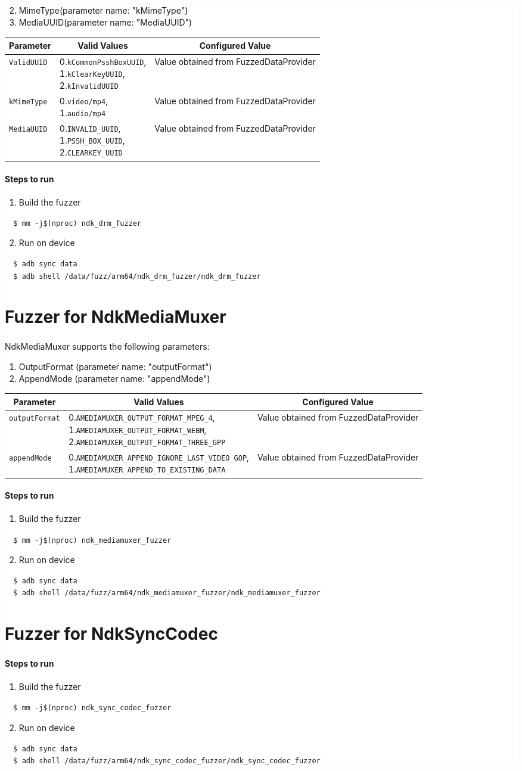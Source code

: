 2. MimeType(parameter name: "kMimeType")
3. MediaUUID(parameter name: "MediaUUID")

| Parameter| Valid Values| Configured Value|
|------------- |-------------| ----- |
|`ValidUUID`| 0.`kCommonPsshBoxUUID`,<br/> 1.`kClearKeyUUID`,<br/> 2.`kInvalidUUID`|Value obtained from FuzzedDataProvider|
|`kMimeType`| 0.`video/mp4`,<br/> 1.`audio/mp4`|Value obtained from FuzzedDataProvider|
|`MediaUUID`| 0.`INVALID_UUID`,<br/> 1.`PSSH_BOX_UUID`,<br/> 2.`CLEARKEY_UUID`|Value obtained from FuzzedDataProvider|

#### Steps to run
1. Build the fuzzer
```
  $ mm -j$(nproc) ndk_drm_fuzzer
```
2. Run on device
```
  $ adb sync data
  $ adb shell /data/fuzz/arm64/ndk_drm_fuzzer/ndk_drm_fuzzer
```

# <a name="NdkMediaMuxer"></a>Fuzzer for NdkMediaMuxer

NdkMediaMuxer supports the following parameters:
1. OutputFormat (parameter name: "outputFormat")
2. AppendMode (parameter name: "appendMode")

| Parameter| Valid Values |Configured Value|
|-------------|----------|----- |
|`outputFormat`|0.`AMEDIAMUXER_OUTPUT_FORMAT_MPEG_4`,<br/>1.`AMEDIAMUXER_OUTPUT_FORMAT_WEBM`,<br/>2.`AMEDIAMUXER_OUTPUT_FORMAT_THREE_GPP`| Value obtained from FuzzedDataProvider|
|`appendMode`|0.`AMEDIAMUXER_APPEND_IGNORE_LAST_VIDEO_GOP`,<br/>1.`AMEDIAMUXER_APPEND_TO_EXISTING_DATA`| Value obtained from FuzzedDataProvider|

#### Steps to run
1. Build the fuzzer
```
  $ mm -j$(nproc) ndk_mediamuxer_fuzzer
```
2. Run on device
```
  $ adb sync data
  $ adb shell /data/fuzz/arm64/ndk_mediamuxer_fuzzer/ndk_mediamuxer_fuzzer
```

# <a name="NdkSyncCodec"></a>Fuzzer for NdkSyncCodec

#### Steps to run
1. Build the fuzzer
```
  $ mm -j$(nproc) ndk_sync_codec_fuzzer
```
2. Run on device
```
  $ adb sync data
  $ adb shell /data/fuzz/arm64/ndk_sync_codec_fuzzer/ndk_sync_codec_fuzzer
```
